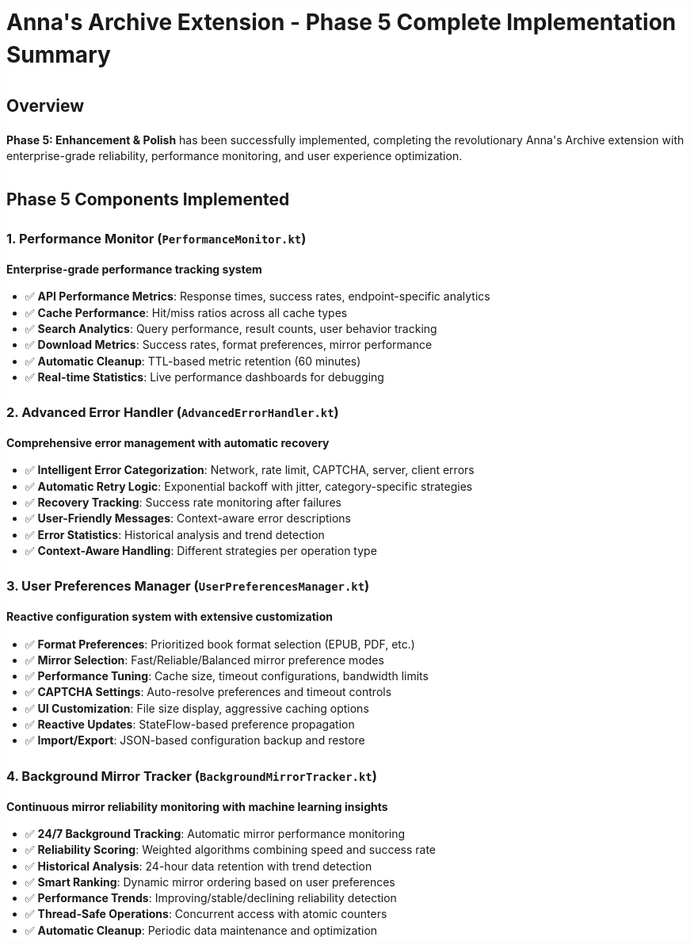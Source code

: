# Anna's Archive Extension - Phase 5 Complete Implementation Summary

## Overview
**Phase 5: Enhancement & Polish** has been successfully implemented, completing the revolutionary Anna's Archive extension with enterprise-grade reliability, performance monitoring, and user experience optimization.

## Phase 5 Components Implemented

### 1. Performance Monitor (`PerformanceMonitor.kt`)
**Enterprise-grade performance tracking system**
- ✅ **API Performance Metrics**: Response times, success rates, endpoint-specific analytics
- ✅ **Cache Performance**: Hit/miss ratios across all cache types
- ✅ **Search Analytics**: Query performance, result counts, user behavior tracking
- ✅ **Download Metrics**: Success rates, format preferences, mirror performance
- ✅ **Automatic Cleanup**: TTL-based metric retention (60 minutes)
- ✅ **Real-time Statistics**: Live performance dashboards for debugging

### 2. Advanced Error Handler (`AdvancedErrorHandler.kt`)
**Comprehensive error management with automatic recovery**
- ✅ **Intelligent Error Categorization**: Network, rate limit, CAPTCHA, server, client errors
- ✅ **Automatic Retry Logic**: Exponential backoff with jitter, category-specific strategies
- ✅ **Recovery Tracking**: Success rate monitoring after failures
- ✅ **User-Friendly Messages**: Context-aware error descriptions
- ✅ **Error Statistics**: Historical analysis and trend detection
- ✅ **Context-Aware Handling**: Different strategies per operation type

### 3. User Preferences Manager (`UserPreferencesManager.kt`)
**Reactive configuration system with extensive customization**
- ✅ **Format Preferences**: Prioritized book format selection (EPUB, PDF, etc.)
- ✅ **Mirror Selection**: Fast/Reliable/Balanced mirror preference modes
- ✅ **Performance Tuning**: Cache size, timeout configurations, bandwidth limits
- ✅ **CAPTCHA Settings**: Auto-resolve preferences and timeout controls
- ✅ **UI Customization**: File size display, aggressive caching options
- ✅ **Reactive Updates**: StateFlow-based preference propagation
- ✅ **Import/Export**: JSON-based configuration backup and restore

### 4. Background Mirror Tracker (`BackgroundMirrorTracker.kt`)
**Continuous mirror reliability monitoring with machine learning insights**
- ✅ **24/7 Background Tracking**: Automatic mirror performance monitoring
- ✅ **Reliability Scoring**: Weighted algorithms combining speed and success rate
- ✅ **Historical Analysis**: 24-hour data retention with trend detection
- ✅ **Smart Ranking**: Dynamic mirror ordering based on user preferences
- ✅ **Performance Trends**: Improving/stable/declining reliability detection
- ✅ **Thread-Safe Operations**: Concurrent access with atomic counters
- ✅ **Automatic Cleanup**: Periodic data maintenance and optimization
